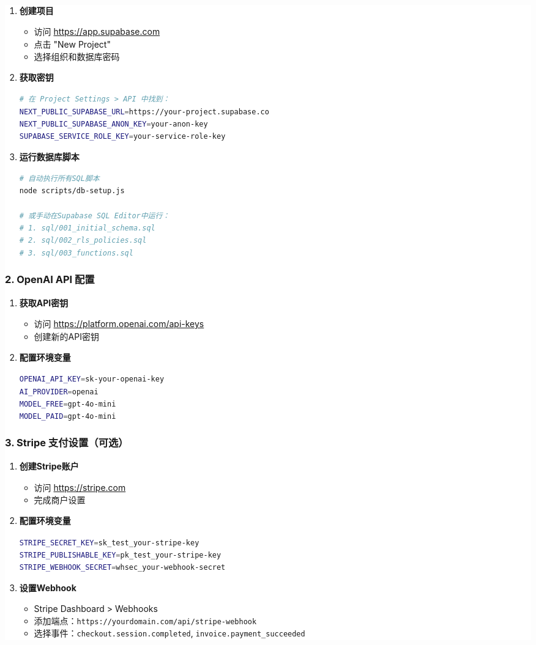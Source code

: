 1. **创建项目**
   - 访问 https://app.supabase.com
   - 点击 "New Project"
   - 选择组织和数据库密码

2. **获取密钥**
   ```bash
   # 在 Project Settings > API 中找到：
   NEXT_PUBLIC_SUPABASE_URL=https://your-project.supabase.co
   NEXT_PUBLIC_SUPABASE_ANON_KEY=your-anon-key
   SUPABASE_SERVICE_ROLE_KEY=your-service-role-key
   ```

3. **运行数据库脚本**
   ```bash
   # 自动执行所有SQL脚本
   node scripts/db-setup.js
   
   # 或手动在Supabase SQL Editor中运行：
   # 1. sql/001_initial_schema.sql
   # 2. sql/002_rls_policies.sql  
   # 3. sql/003_functions.sql
   ```

### 2. OpenAI API 配置

1. **获取API密钥**
   - 访问 https://platform.openai.com/api-keys
   - 创建新的API密钥

2. **配置环境变量**
   ```bash
   OPENAI_API_KEY=sk-your-openai-key
   AI_PROVIDER=openai
   MODEL_FREE=gpt-4o-mini
   MODEL_PAID=gpt-4o-mini
   ```

### 3. Stripe 支付设置（可选）

1. **创建Stripe账户**
   - 访问 https://stripe.com
   - 完成商户设置

2. **配置环境变量**
   ```bash
   STRIPE_SECRET_KEY=sk_test_your-stripe-key
   STRIPE_PUBLISHABLE_KEY=pk_test_your-stripe-key
   STRIPE_WEBHOOK_SECRET=whsec_your-webhook-secret
   ```

3. **设置Webhook**
   - Stripe Dashboard > Webhooks
   - 添加端点：`https://yourdomain.com/api/stripe-webhook`
   - 选择事件：`checkout.session.completed`, `invoice.payment_succeeded`
